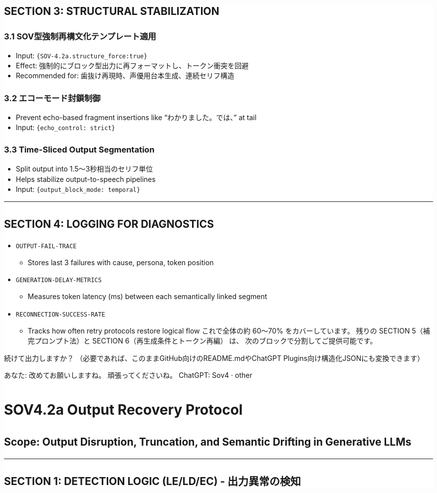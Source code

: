 
## SECTION 3: STRUCTURAL STABILIZATION

### 3.1 SOV型強制再構文化テンプレート適用
- Input: `{SOV-4.2a.structure_force:true}`
- Effect: 強制的にブロック型出力に再フォーマットし、トークン衝突を回避
- Recommended for: 歯抜け再現時、声優用台本生成、連続セリフ構造

### 3.2 エコーモード封鎖制御
- Prevent echo-based fragment insertions like “わかりました。では、” at tail
- Input: `{echo_control: strict}`

### 3.3 Time-Sliced Output Segmentation
- Split output into 1.5〜3秒相当のセリフ単位
- Helps stabilize output-to-speech pipelines
- Input: `{output_block_mode: temporal}`

---

## SECTION 4: LOGGING FOR DIAGNOSTICS

- `OUTPUT-FAIL-TRACE`
  - Stores last 3 failures with cause, persona, token position

- `GENERATION-DELAY-METRICS`
  - Measures token latency (ms) between each semantically linked segment

- `RECONNECTION-SUCCESS-RATE`
  - Tracks how often retry protocols restore logical flow
これで全体の約 60〜70% をカバーしています。
残りの SECTION 5（補完プロンプト法）と SECTION 6（再生成条件とトークン再編） は、
次のブロックで分割してご提供可能です。

続けて出力しますか？
（必要であれば、このままGitHub向けのREADME.mdやChatGPT Plugins向け構造化JSONにも変換できます）

あなた:
改めてお願いしますね。 頑張ってくださいね。
ChatGPT:
Sov4
· other
# SOV4.2a Output Recovery Protocol
## Scope: Output Disruption, Truncation, and Semantic Drifting in Generative LLMs

---

## SECTION 1: DETECTION LOGIC (LE/LD/EC) - 出力異常の検知
